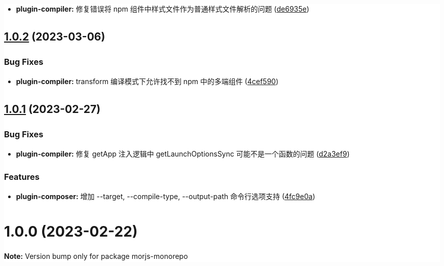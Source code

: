 - **plugin-compiler:** 修复错误将 npm 组件中样式文件作为普通样式文件解析的问题 ([de6935e](https://github.com/eleme/morjs/commit/de6935e03634383283240e4924d610192b506a8f))

## [1.0.2](https://github.com/eleme/morjs/compare/v1.0.1...v1.0.2) (2023-03-06)

### Bug Fixes

- **plugin-compiler:** transform 编译模式下允许找不到 npm 中的多端组件 ([4cef590](https://github.com/eleme/morjs/commit/4cef5901625070da88067a1973d65b2b4ab36dbb))

## [1.0.1](https://github.com/eleme/morjs/compare/v1.0.0...v1.0.1) (2023-02-27)

### Bug Fixes

- **plugin-compiler:** 修复 getApp 注入逻辑中 getLaunchOptionsSync 可能不是一个函数的问题 ([d2a3ef9](https://github.com/eleme/morjs/commit/d2a3ef93971845c17a05245eeaae66a7290fd1e3))

### Features

- **plugin-composer:** 增加 --target, --compile-type, --output-path 命令行选项支持 ([4fc9e0a](https://github.com/eleme/morjs/commit/4fc9e0aa7fa927066089f2dfaf1d08886f98bdff))

# 1.0.0 (2023-02-22)

**Note:** Version bump only for package morjs-monorepo

